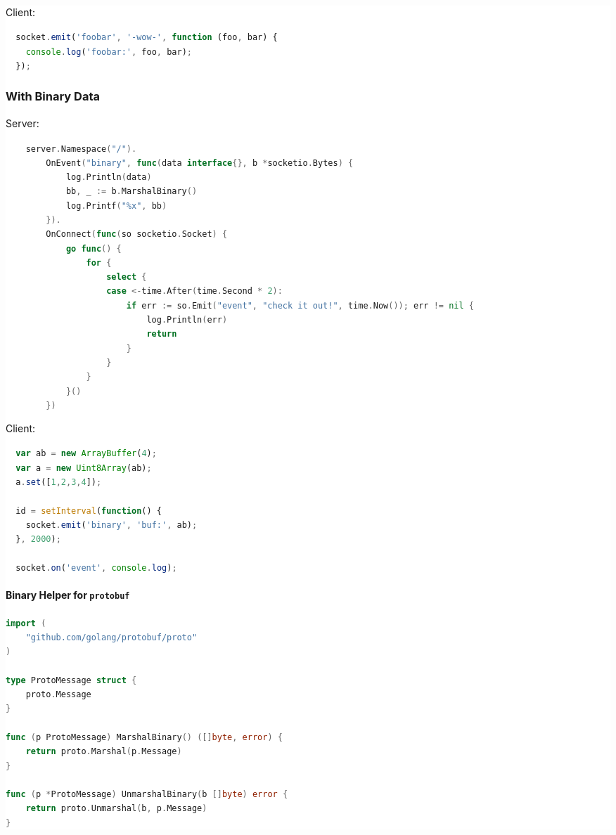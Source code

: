 Client:
```js
  socket.emit('foobar', '-wow-', function (foo, bar) {
    console.log('foobar:', foo, bar);
  });
```

### With Binary Data

Server:
```go
	server.Namespace("/").
		OnEvent("binary", func(data interface{}, b *socketio.Bytes) {
			log.Println(data)
			bb, _ := b.MarshalBinary()
			log.Printf("%x", bb)
		}).
		OnConnect(func(so socketio.Socket) {
			go func() {
				for {
					select {
					case <-time.After(time.Second * 2):
						if err := so.Emit("event", "check it out!", time.Now()); err != nil {
							log.Println(err)
							return
						}
					}
				}
			}()
		})
```

Client:
```js
  var ab = new ArrayBuffer(4);
  var a = new Uint8Array(ab);
  a.set([1,2,3,4]);

  id = setInterval(function() {
    socket.emit('binary', 'buf:', ab);
  }, 2000);

  socket.on('event', console.log);
```

#### Binary Helper for `protobuf`

```go
import (
	"github.com/golang/protobuf/proto"
)

type ProtoMessage struct {
	proto.Message
}

func (p ProtoMessage) MarshalBinary() ([]byte, error) {
	return proto.Marshal(p.Message)
}

func (p *ProtoMessage) UnmarshalBinary(b []byte) error {
	return proto.Unmarshal(b, p.Message)
}
```

